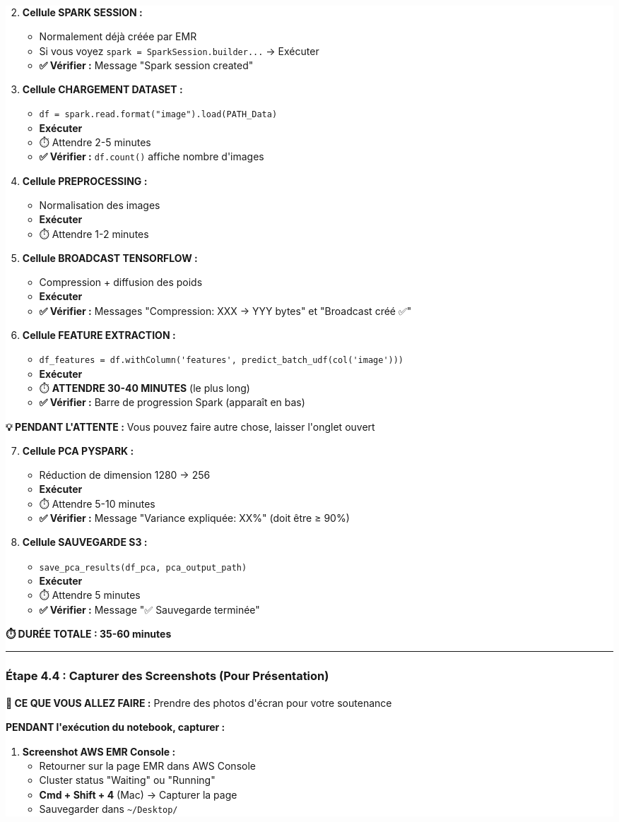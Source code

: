 2. **Cellule SPARK SESSION :**
   - Normalement déjà créée par EMR
   - Si vous voyez `spark = SparkSession.builder...` → Exécuter
   - **✅ Vérifier :** Message "Spark session created"

3. **Cellule CHARGEMENT DATASET :**
   - `df = spark.read.format("image").load(PATH_Data)`
   - **Exécuter**
   - ⏱️ Attendre 2-5 minutes
   - **✅ Vérifier :** `df.count()` affiche nombre d'images

4. **Cellule PREPROCESSING :**
   - Normalisation des images
   - **Exécuter**
   - ⏱️ Attendre 1-2 minutes

5. **Cellule BROADCAST TENSORFLOW :**
   - Compression + diffusion des poids
   - **Exécuter**
   - **✅ Vérifier :** Messages "Compression: XXX → YYY bytes" et "Broadcast créé ✅"

6. **Cellule FEATURE EXTRACTION :**
   - `df_features = df.withColumn('features', predict_batch_udf(col('image')))`
   - **Exécuter**
   - ⏱️ **ATTENDRE 30-40 MINUTES** (le plus long)
   - **✅ Vérifier :** Barre de progression Spark (apparaît en bas)

**💡 PENDANT L'ATTENTE :** Vous pouvez faire autre chose, laisser l'onglet ouvert

7. **Cellule PCA PYSPARK :**
   - Réduction de dimension 1280 → 256
   - **Exécuter**
   - ⏱️ Attendre 5-10 minutes
   - **✅ Vérifier :** Message "Variance expliquée: XX%" (doit être ≥ 90%)

8. **Cellule SAUVEGARDE S3 :**
   - `save_pca_results(df_pca, pca_output_path)`
   - **Exécuter**
   - ⏱️ Attendre 5 minutes
   - **✅ Vérifier :** Message "✅ Sauvegarde terminée"

**⏱️ DURÉE TOTALE : 35-60 minutes**

---

### Étape 4.4 : Capturer des Screenshots (Pour Présentation)

**📍 CE QUE VOUS ALLEZ FAIRE :** Prendre des photos d'écran pour votre soutenance

**PENDANT l'exécution du notebook, capturer :**

1. **Screenshot AWS EMR Console :**
   - Retourner sur la page EMR dans AWS Console
   - Cluster status "Waiting" ou "Running"
   - **Cmd + Shift + 4** (Mac) → Capturer la page
   - Sauvegarder dans `~/Desktop/`
